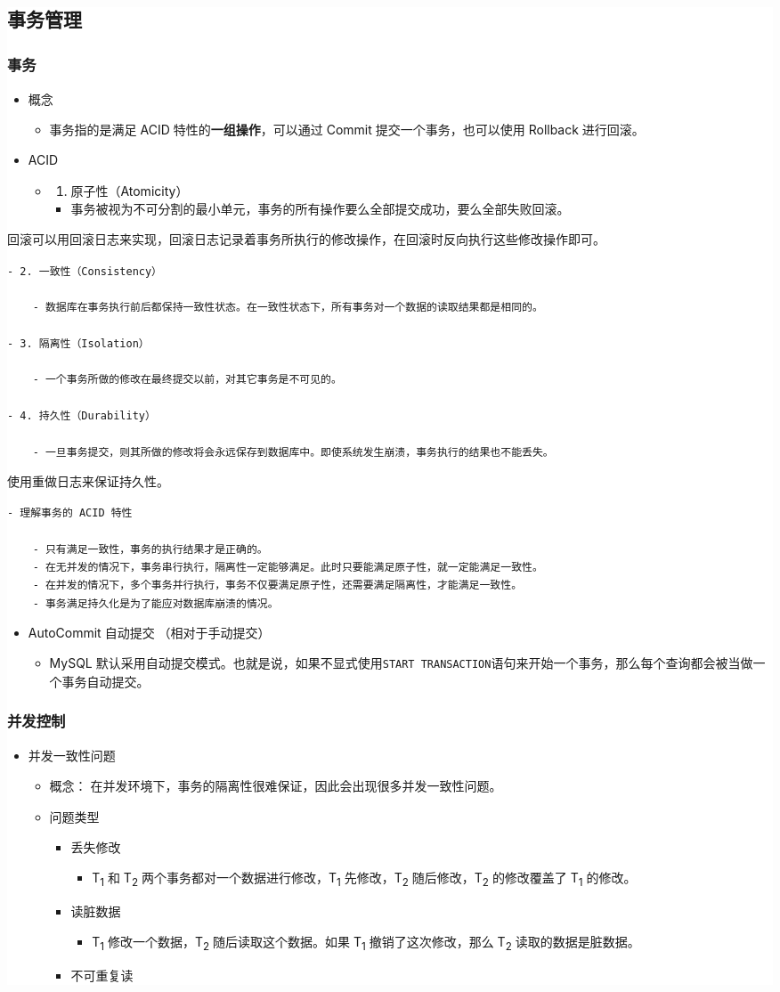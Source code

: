 ## 事务管理

### 事务

- 概念

	- 事务指的是满足 ACID 特性的**一组操作**，可以通过 Commit 提交一个事务，也可以使用 Rollback 进行回滚。

- ACID

	- 1. 原子性（Atomicity）

		- 事务被视为不可分割的最小单元，事务的所有操作要么全部提交成功，要么全部失败回滚。

回滚可以用回滚日志来实现，回滚日志记录着事务所执行的修改操作，在回滚时反向执行这些修改操作即可。

	- 2. 一致性（Consistency）

		- 数据库在事务执行前后都保持一致性状态。在一致性状态下，所有事务对一个数据的读取结果都是相同的。

	- 3. 隔离性（Isolation）

		- 一个事务所做的修改在最终提交以前，对其它事务是不可见的。

	- 4. 持久性（Durability）

		- 一旦事务提交，则其所做的修改将会永远保存到数据库中。即使系统发生崩溃，事务执行的结果也不能丢失。
使用重做日志来保证持久性。

	- 理解事务的 ACID 特性

		- 只有满足一致性，事务的执行结果才是正确的。
		- 在无并发的情况下，事务串行执行，隔离性一定能够满足。此时只要能满足原子性，就一定能满足一致性。
		- 在并发的情况下，多个事务并行执行，事务不仅要满足原子性，还需要满足隔离性，才能满足一致性。
		- 事务满足持久化是为了能应对数据库崩溃的情况。

- AutoCommit
自动提交
（相对于手动提交）

	- MySQL 默认采用自动提交模式。也就是说，如果不显式使用`START TRANSACTION`语句来开始一个事务，那么每个查询都会被当做一个事务自动提交。

### 并发控制

- 并发一致性问题

	- 概念：
在并发环境下，事务的隔离性很难保证，因此会出现很多并发一致性问题。
	- 问题类型

		- 丢失修改

			- T<sub>1</sub> 和 T<sub>2</sub> 两个事务都对一个数据进行修改，T<sub>1</sub> 先修改，T<sub>2</sub> 随后修改，T<sub>2</sub> 的修改覆盖了 T<sub>1</sub> 的修改。

		- 读脏数据

			- T<sub>1</sub> 修改一个数据，T<sub>2</sub> 随后读取这个数据。如果 T<sub>1</sub> 撤销了这次修改，那么 T<sub>2</sub> 读取的数据是脏数据。

		- 不可重复读
